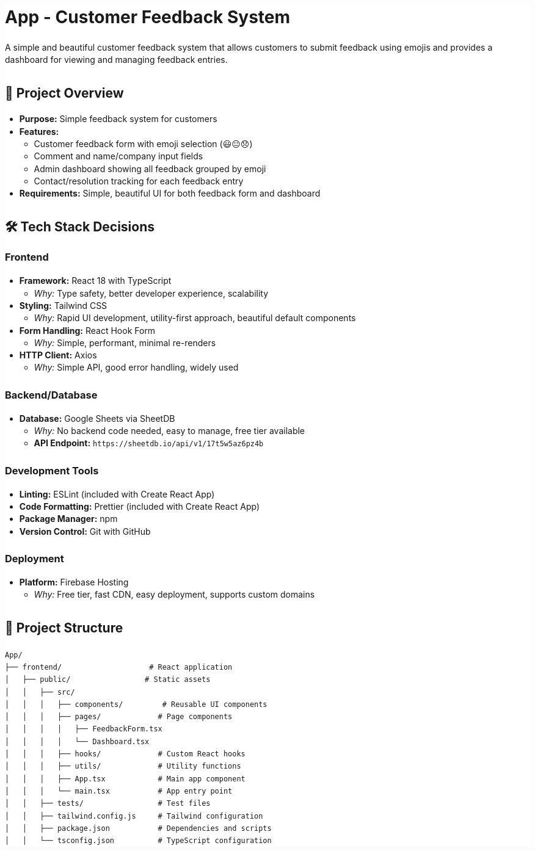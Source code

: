 # App - Customer Feedback System

A simple and beautiful customer feedback system that allows customers to submit feedback using emojis and provides a dashboard for viewing and managing feedback entries.

## 🎯 Project Overview

- **Purpose:** Simple feedback system for customers
- **Features:**
  - Customer feedback form with emoji selection (😃😐😞)
  - Comment and name/company input fields
  - Admin dashboard showing all feedback grouped by emoji
  - Contact/resolution tracking for each feedback entry
- **Requirements:** Simple, beautiful UI for both feedback form and dashboard

## 🛠 Tech Stack Decisions

### Frontend
- **Framework:** React 18 with TypeScript
  - *Why:* Type safety, better developer experience, scalability
- **Styling:** Tailwind CSS
  - *Why:* Rapid UI development, utility-first approach, beautiful default components
- **Form Handling:** React Hook Form
  - *Why:* Simple, performant, minimal re-renders
- **HTTP Client:** Axios
  - *Why:* Simple API, good error handling, widely used

### Backend/Database
- **Database:** Google Sheets via SheetDB
  - *Why:* No backend code needed, easy to manage, free tier available
  - **API Endpoint:** `https://sheetdb.io/api/v1/17t5w5az6pz4b`

### Development Tools
- **Linting:** ESLint (included with Create React App)
- **Code Formatting:** Prettier (included with Create React App)
- **Package Manager:** npm
- **Version Control:** Git with GitHub

### Deployment
- **Platform:** Firebase Hosting
  - *Why:* Free tier, fast CDN, easy deployment, supports custom domains

## 📁 Project Structure

```
App/
├── frontend/                    # React application
│   ├── public/                 # Static assets
│   │   ├── src/
│   │   │   ├── components/         # Reusable UI components
│   │   │   ├── pages/             # Page components
│   │   │   │   ├── FeedbackForm.tsx
│   │   │   │   └── Dashboard.tsx
│   │   │   ├── hooks/             # Custom React hooks
│   │   │   ├── utils/             # Utility functions
│   │   │   ├── App.tsx            # Main app component
│   │   │   └── main.tsx           # App entry point
│   │   ├── tests/                 # Test files
│   │   ├── tailwind.config.js     # Tailwind configuration
│   │   ├── package.json           # Dependencies and scripts
│   │   └── tsconfig.json          # TypeScript configuration
```